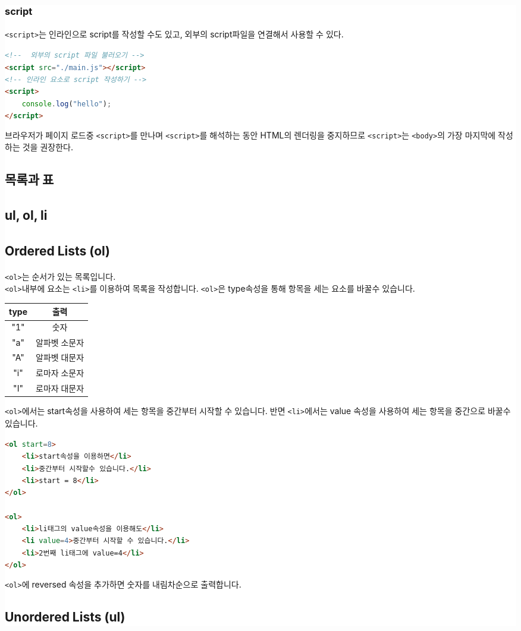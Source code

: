 ### script

`<script>`는 인라인으로 script를 작성할 수도 있고, 외부의 script파일을 연결해서 사용할 수 있다.

```html
<!--  외부의 script 파일 불러오기 -->
<script src="./main.js"></script>
<!-- 인라인 요소로 script 작성하기 -->
<script>
    console.log("hello");
</script>    
```

브라우저가 페이지 로드중 `<script>`를 만나며 `<script>`를 해석하는 동안 HTML의 렌더링을 중지하므로 `<script>`는 `<body>`의 가장 마지막에 작성하는 것을 권장한다.

## 목록과 표

## ul, ol, li

## Ordered Lists (ol)

`<ol>`는 순서가 있는 목록입니다.  
`<ol>`내부에 요소는 `<li>`를 이용하여 목록을 작성합니다. `<ol>`은 type속성을 통해 항목을 세는 요소를 바꿀수 있습니다.

type|출력
:--:|:--:
"1"|숫자
"a"|알파벳 소문자
"A"|알파벳 대문자
"i"|로마자 소문자
"I"|로마자 대문자

`<ol>`에서는 start속성을 사용하여 세는 항목을 중간부터 시작할 수 있습니다. 반면 `<li>`에서는 value 속성을 사용하여 세는 항목을 중간으로 바꿀수 있습니다.

```html
<ol start=8>
    <li>start속성을 이용하면</li>
    <li>중간부터 시작할수 있습니다.</li>
    <li>start = 8</li>
</ol>    

<ol>
    <li>li태그의 value속성을 이용해도</li>
    <li value=4>중간부터 시작할 수 있습니다.</li>
    <li>2번째 li태그에 value=4</li>
</ol>
```

`<ol>`에 reversed 속성을 추가하면 숫자를 내림차순으로 출력합니다.

## Unordered Lists (ul)
